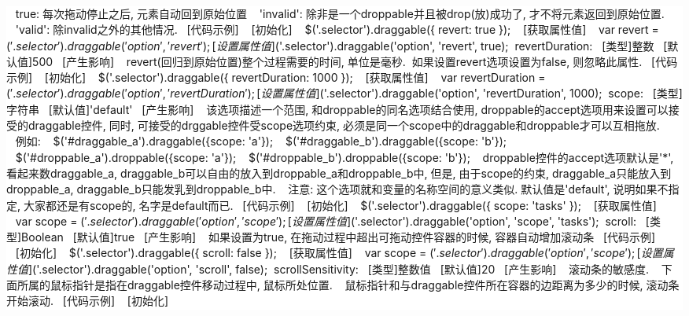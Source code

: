    true: 每次拖动停止之后, 元素自动回到原始位置
   'invalid': 除非是一个droppable并且被drop(放)成功了, 才不将元素返回到原始位置.
   'valid': 除invalid之外的其他情况.
  [代码示例]
   [初始化]
   $('.selector').draggable({ revert: true });
   [获取属性值]
   var revert = $('.selector').draggable('option', 'revert');
   [设置属性值]
   $('.selector').draggable('option', 'revert', true);
 revertDuration:
  [类型]整数
  [默认值]500
  [产生影响]
   revert(回归到原始位置)整个过程需要的时间, 单位是毫秒.  如果设置revert选项设置为false, 则忽略此属性.
  [代码示例]
   [初始化]
   $('.selector').draggable({ revertDuration: 1000 });
   [获取属性值]
   var revertDuration = $('.selector').draggable('option', 'revertDuration');
   [设置属性值]
   $('.selector').draggable('option', 'revertDuration', 1000);
 scope:
  [类型]字符串
  [默认值]'default'
  [产生影响]
   该选项描述一个范围, 和droppable的同名选项结合使用, droppable的accept选项用来设置可以接受的draggable控件, 同时, 可接受的drggable控件受scope选项约束, 必须是同一个scope中的draggable和droppable才可以互相拖放.
   例如:
   $('#draggable_a').draggable({scope: 'a'});
   $('#draggable_b').draggable({scope: 'b'});
   $('#droppable_a').droppable({scope: 'a'});
   $('#droppable_b').droppable({scope: 'b'});
   droppable控件的accept选项默认是'*', 看起来数draggable_a, draggable_b可以自由的放入到droppable_a和droppable_b中, 但是, 由于scope的约束, draggable_a只能放入到droppable_a, draggable_b只能发乳到droppable_b中.
   注意: 这个选项就和变量的名称空间的意义类似. 默认值是'default', 说明如果不指定, 大家都还是有scope的, 名字是default而已.
  [代码示例]
   [初始化]
   $('.selector').draggable({ scope: 'tasks' });
   [获取属性值]
   var scope = $('.selector').draggable('option', 'scope');
   [设置属性值]
   $('.selector').draggable('option', 'scope', 'tasks');
 scroll:
  [类型]Boolean
  [默认值]true
  [产生影响]
   如果设置为true, 在拖动过程中超出可拖动控件容器的时候, 容器自动增加滚动条
  [代码示例]
   [初始化]
   $('.selector').draggable({ scroll: false });
   [获取属性值]
   var scope = $('.selector').draggable('option', 'scope');
   [设置属性值]
   $('.selector').draggable('option', 'scroll', false);
 scrollSensitivity:
  [类型]整数值
  [默认值]20
  [产生影响]
   滚动条的敏感度.
   下面所属的鼠标指针是指在draggable控件移动过程中, 鼠标所处位置.
   鼠标指针和与draggable控件所在容器的边距离为多少的时候, 滚动条开始滚动.
  [代码示例]
   [初始化]